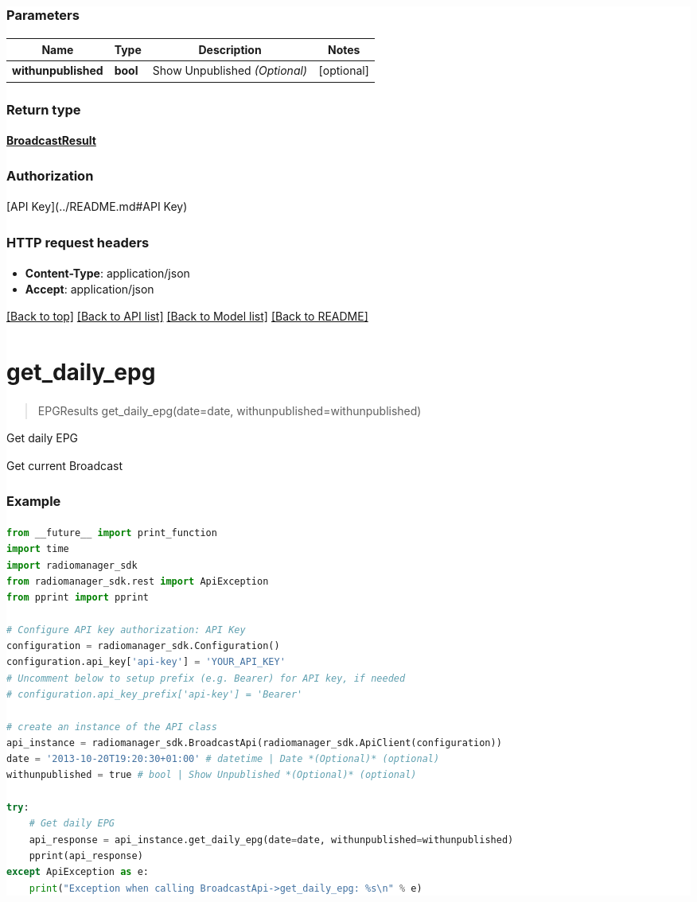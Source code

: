 ### Parameters

Name | Type | Description  | Notes
------------- | ------------- | ------------- | -------------
 **withunpublished** | **bool**| Show Unpublished *(Optional)* | [optional] 

### Return type

[**BroadcastResult**](BroadcastResult.md)

### Authorization

[API Key](../README.md#API Key)

### HTTP request headers

 - **Content-Type**: application/json
 - **Accept**: application/json

[[Back to top]](#) [[Back to API list]](../README.md#documentation-for-api-endpoints) [[Back to Model list]](../README.md#documentation-for-models) [[Back to README]](../README.md)

# **get_daily_epg**
> EPGResults get_daily_epg(date=date, withunpublished=withunpublished)

Get daily EPG

Get current Broadcast

### Example
```python
from __future__ import print_function
import time
import radiomanager_sdk
from radiomanager_sdk.rest import ApiException
from pprint import pprint

# Configure API key authorization: API Key
configuration = radiomanager_sdk.Configuration()
configuration.api_key['api-key'] = 'YOUR_API_KEY'
# Uncomment below to setup prefix (e.g. Bearer) for API key, if needed
# configuration.api_key_prefix['api-key'] = 'Bearer'

# create an instance of the API class
api_instance = radiomanager_sdk.BroadcastApi(radiomanager_sdk.ApiClient(configuration))
date = '2013-10-20T19:20:30+01:00' # datetime | Date *(Optional)* (optional)
withunpublished = true # bool | Show Unpublished *(Optional)* (optional)

try:
    # Get daily EPG
    api_response = api_instance.get_daily_epg(date=date, withunpublished=withunpublished)
    pprint(api_response)
except ApiException as e:
    print("Exception when calling BroadcastApi->get_daily_epg: %s\n" % e)
```

